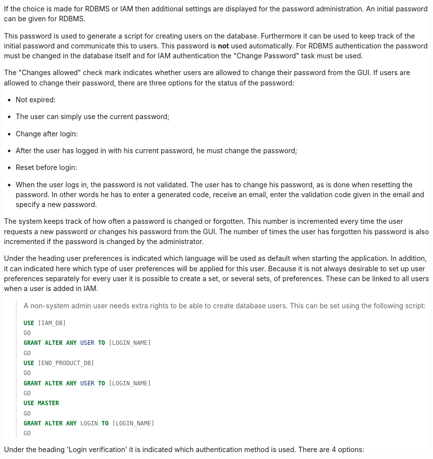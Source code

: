 If the choice is made for RDBMS or IAM then additional settings are displayed for the password administration. An initial password can be given for RDBMS.

This password is used to generate a script for creating users on the database. Furthermore it can be used to keep track of the initial password and communicate this to users. This password is **not** used automatically. For RDBMS authentication the password must be changed in the database itself and for IAM authentication the "Change Password" task must be used.

The "Changes allowed" check mark indicates whether users are allowed to change their password from the GUI. If users are allowed to change their password, there are three options for the status of the password:

- Not expired:

- The user can simply use the current password;

- Change after login:

- After the user has logged in with his current password, he must change the password;

- Reset before login:

- When the user logs in, the password is not validated. The user has to change his password, as is done when resetting the password. In other words he has to enter a generated code, receive an email, enter the validation code given in the email and specify a new password.

The system keeps track of how often a password is changed or forgotten. This number is incremented every time the user requests a new password or changes his password from the GUI. The number of times the user has forgotten his password is also incremented if the password is changed by the administrator.

Under the heading user preferences is indicated which language will be used as default when starting the application. In addition, it can indicated here which type of user preferences will be applied for this user. Because it is not always desirable to set up user preferences separately for every user it is possible to create a set, or several sets, of preferences. These can be linked to all users when a user is added in IAM.

> A non-system admin user needs extra rights to be able to create database users. This can be set using the following script:
> 
> ```sql
>USE [IAM_DB]
>GO
>GRANT ALTER ANY USER TO [LOGIN_NAME]
>GO
>USE [END_PRODUCT_DB]
>GO
>GRANT ALTER ANY USER TO [LOGIN_NAME]
>GO
>USE MASTER
>GO
>GRANT ALTER ANY LOGIN TO [LOGIN_NAME]
>GO
>```

Under the heading 'Login verification' it is indicated which authentication method is used. There are 4 options:
